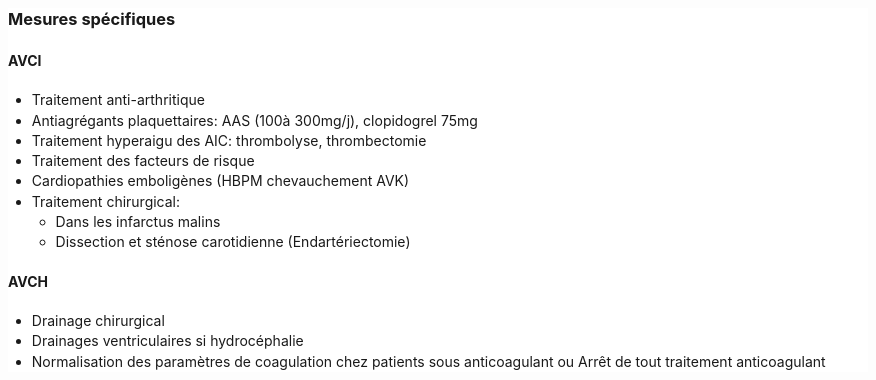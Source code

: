 ### Mesures spécifiques

#### AVCI

- Traitement anti-arthritique 
- Antiagrégants plaquettaires: AAS (100à 300mg/j), clopidogrel 75mg
- Traitement hyperaigu des AIC: thrombolyse, thrombectomie
- Traitement des facteurs de risque
- Cardiopathies emboligènes (HBPM chevauchement AVK)
- Traitement chirurgical:
  - Dans les infarctus malins
  - Dissection et sténose carotidienne (Endartériectomie)

#### AVCH

- Drainage chirurgical
- Drainages ventriculaires si hydrocéphalie
- Normalisation des paramètres de coagulation chez patients sous anticoagulant ou Arrêt de tout traitement anticoagulant
